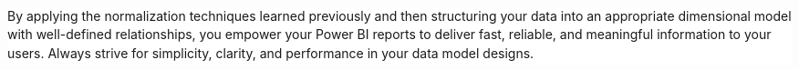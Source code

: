 By applying the normalization techniques learned previously and then structuring your data into an appropriate dimensional model with well-defined relationships, you empower your Power BI reports to deliver fast, reliable, and meaningful information to your users. Always strive for simplicity, clarity, and performance in your data model designs.
